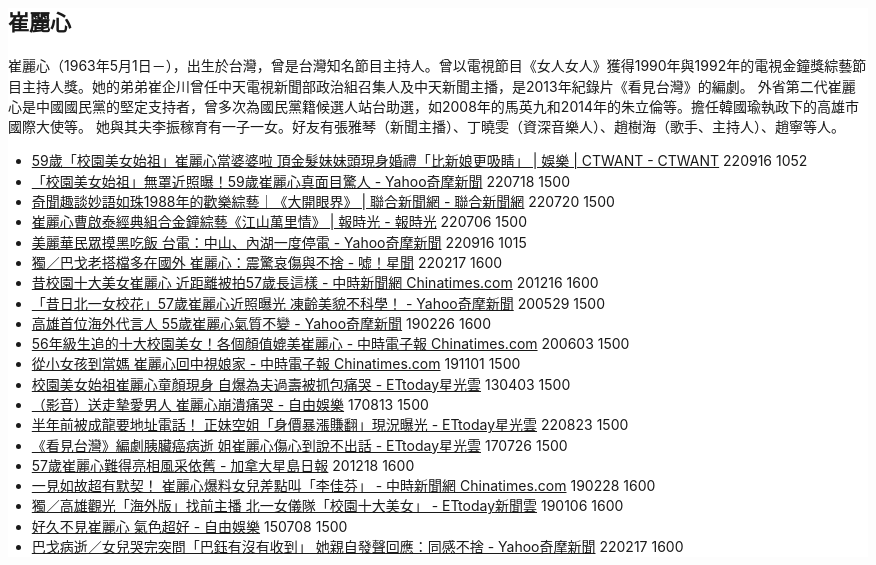 ## 崔麗心

崔麗心（1963年5月1日－），出生於台灣，曾是台灣知名節目主持人。曾以電視節目《女人女人》獲得1990年與1992年的電視金鐘獎綜藝節目主持人獎。她的弟弟崔企川曾任中天電視新聞部政治組召集人及中天新聞主播，是2013年紀錄片《看見台灣》的編劇。
外省第二代崔麗心是中國國民黨的堅定支持者，曾多次為國民黨籍候選人站台助選，如2008年的馬英九和2014年的朱立倫等。擔任韓國瑜執政下的高雄市國際大使等。
她與其夫李振稼育有一子一女。好友有張雅琴（新聞主播）、丁曉雯（資深音樂人）、趙樹海（歌手、主持人）、趙寧等人。
- [59歲「校園美女始祖」崔麗心當婆婆啦 頂金髮妹妹頭現身婚禮「比新娘更吸睛」 | 娛樂 | CTWANT - CTWANT](https://www.ctwant.com/article/207361 "59歲「校園美女始祖」崔麗心當婆婆啦 頂金髮妹妹頭現身婚禮「比新娘更吸睛」 | 娛樂 | CTWANT - CTWANT") 220916 1052
- [「校園美女始祖」無罩近照曝！59歲崔麗心真面目驚人 - Yahoo奇摩新聞](https://tw.news.yahoo.com/%E6%A0%A1%E5%9C%92%E7%BE%8E%E5%A5%B3%E5%A7%8B%E7%A5%96-%E7%84%A1%E7%BD%A9%E8%BF%91%E7%85%A7%E6%9B%9D-59%E6%AD%B2%E5%B4%94%E9%BA%97%E5%BF%83%E7%9C%9F%E9%9D%A2%E7%9B%AE%E9%A9%9A%E4%BA%BA-020505421.html "「校園美女始祖」無罩近照曝！59歲崔麗心真面目驚人 - Yahoo奇摩新聞") 220718 1500
- [奇聞趣談妙語如珠1988年的歡樂綜藝｜《大開眼界》 | 聯合新聞網 - 聯合新聞網](https://udn.com/news/story/120910/6453902 "奇聞趣談妙語如珠1988年的歡樂綜藝｜《大開眼界》 | 聯合新聞網 - 聯合新聞網") 220720 1500
- [崔麗心曹啟泰經典組合金鐘綜藝《江山萬里情》 | 報時光 - 報時光](https://time.udn.com/udntime/story/122834/6441421 "崔麗心曹啟泰經典組合金鐘綜藝《江山萬里情》 | 報時光 - 報時光") 220706 1500
- [美麗華民眾摸黑吃飯 台電：中山、內湖一度停電 - Yahoo奇摩新聞](https://tw.news.yahoo.com/%E7%BE%8E%E9%BA%97%E8%8F%AF%E6%B0%91%E7%9C%BE%E6%91%B8%E9%BB%91%E5%90%83%E9%A3%AF-%E5%8F%B0%E9%9B%BB-%E4%B8%AD%E5%B1%B1-%E5%85%A7%E6%B9%96-%E5%BA%A6%E5%81%9C%E9%9B%BB-020438622.html "美麗華民眾摸黑吃飯 台電：中山、內湖一度停電 - Yahoo奇摩新聞") 220916 1015
- [獨／巴戈老搭檔多在國外 崔麗心：震驚哀傷與不捨 - 噓！星聞](https://stars.udn.com/star/story/10092/6104292 "獨／巴戈老搭檔多在國外 崔麗心：震驚哀傷與不捨 - 噓！星聞") 220217 1600
- [昔校園十大美女崔麗心 近距離被拍57歲長這樣 - 中時新聞網 Chinatimes.com](https://www.chinatimes.com/realtimenews/20201216001847-260404 "昔校園十大美女崔麗心 近距離被拍57歲長這樣 - 中時新聞網 Chinatimes.com") 201216 1600
- [「昔日北一女校花」57歲崔麗心近照曝光 凍齡美貌不科學！ - Yahoo奇摩新聞](https://tw.news.yahoo.com/%E6%98%94%E6%97%A5%E5%8C%97%E4%B8%80%E5%A5%B3%E6%A0%A1%E8%8A%B1-57-%E6%AD%B2%E5%B4%94%E9%BA%97%E5%BF%83%E8%BF%91%E7%85%A7%E6%9B%9D%E5%85%89-%E5%87%8D%E9%BD%A1%E7%BE%8E%E8%B2%8C%E4%B8%8D%E7%A7%91%E5%AD%B8-070004582.html "「昔日北一女校花」57歲崔麗心近照曝光 凍齡美貌不科學！ - Yahoo奇摩新聞") 200529 1500
- [高雄首位海外代言人 55歲崔麗心氣質不變 - Yahoo奇摩新聞](https://tw.news.yahoo.com/%E9%AB%98%E9%9B%84%E9%A6%96%E4%BD%8D%E6%B5%B7%E5%A4%96%E4%BB%A3%E8%A8%80%E4%BA%BA-55%E6%AD%B2%E5%B4%94%E9%BA%97%E5%BF%83%E6%B0%A3%E8%B3%AA%E4%B8%8D%E8%AE%8A-064500961.html "高雄首位海外代言人 55歲崔麗心氣質不變 - Yahoo奇摩新聞") 190226 1600
- [56年級生追的十大校園美女！各個顏值媲美崔麗心 - 中時電子報 Chinatimes.com](https://www.chinatimes.com/realtimenews/20200603000029-260404 "56年級生追的十大校園美女！各個顏值媲美崔麗心 - 中時電子報 Chinatimes.com") 200603 1500
- [從小女孩到當媽 崔麗心回中視娘家 - 中時電子報 Chinatimes.com](https://www.chinatimes.com/newspapers/20191101000834-260112 "從小女孩到當媽 崔麗心回中視娘家 - 中時電子報 Chinatimes.com") 191101 1500
- [校園美女始祖崔麗心童顏現身 自爆為夫過壽被抓包痛哭 - ETtoday星光雲](https://star.ettoday.net/news/187522 "校園美女始祖崔麗心童顏現身 自爆為夫過壽被抓包痛哭 - ETtoday星光雲") 130403 1500
- [（影音）送走摯愛男人 崔麗心崩潰痛哭 - 自由娛樂](https://ent.ltn.com.tw/news/breakingnews/2161742 "（影音）送走摯愛男人 崔麗心崩潰痛哭 - 自由娛樂") 170813 1500
- [半年前被成龍要地址電話！ 正妹空姐「身價暴漲賺翻」現況曝光 - ETtoday星光雲](https://star.ettoday.net/news/2323110 "半年前被成龍要地址電話！ 正妹空姐「身價暴漲賺翻」現況曝光 - ETtoday星光雲") 220823 1500
- [《看見台灣》編劇胰臟癌病逝 姐崔麗心傷心到說不出話 - ETtoday星光雲](https://star.ettoday.net/news/975245 "《看見台灣》編劇胰臟癌病逝 姐崔麗心傷心到說不出話 - ETtoday星光雲") 170726 1500
- [57歲崔麗心難得亮相風采依舊 - 加拿大星島日報](https://www.singtao.ca/4670739/2020-12-18/post-57%E6%AD%B2%E5%B4%94%E9%BA%97%E5%BF%83%E9%9B%A3%E5%BE%97%E4%BA%AE%E7%9B%B8%E9%A2%A8%E9%87%87%E4%BE%9D%E8%88%8A/ "57歲崔麗心難得亮相風采依舊 - 加拿大星島日報") 201218 1600
- [一見如故超有默契！ 崔麗心爆料女兒差點叫「李佳芬」 - 中時新聞網 Chinatimes.com](https://www.chinatimes.com/realtimenews/20190228002310-260405 "一見如故超有默契！ 崔麗心爆料女兒差點叫「李佳芬」 - 中時新聞網 Chinatimes.com") 190228 1600
- [獨／高雄觀光「海外版」找前主播 北一女儀隊「校園十大美女」 - ETtoday新聞雲](https://www.ettoday.net/news/20190106/1349331.htm "獨／高雄觀光「海外版」找前主播 北一女儀隊「校園十大美女」 - ETtoday新聞雲") 190106 1600
- [好久不見崔麗心 氣色超好 - 自由娛樂](https://ent.ltn.com.tw/news/breakingnews/1373397 "好久不見崔麗心 氣色超好 - 自由娛樂") 150708 1500
- [巴戈病逝／女兒哭完突問「巴鈺有沒有收到」 她親自發聲回應：同感不捨 - Yahoo奇摩新聞](https://tw.news.yahoo.com/%E5%B7%B4%E6%88%88%E7%97%85%E9%80%9D-%E5%A5%B3%E5%85%92%E5%93%AD%E5%AE%8C%E7%AA%81%E5%95%8F-%E5%B7%B4%E9%88%BA%E6%9C%89%E6%B2%92%E6%9C%89%E6%94%B6%E5%88%B0-%E5%A5%B9%E8%A6%AA%E8%87%AA%E7%99%BC%E8%81%B2%E5%9B%9E%E6%87%89-%E5%90%8C%E6%84%9F%E4%B8%8D%E6%8D%A8-091208332.html "巴戈病逝／女兒哭完突問「巴鈺有沒有收到」 她親自發聲回應：同感不捨 - Yahoo奇摩新聞") 220217 1600

